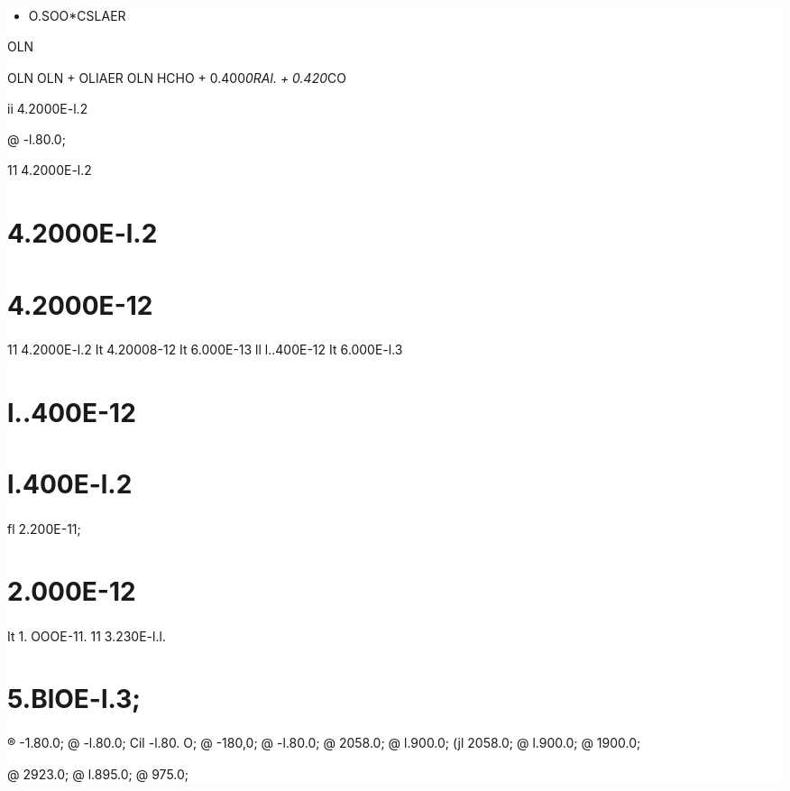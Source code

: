+  O.SOO*CSLAER 

OLN 

OLN 
OLN  +  OLIAER 
OLN 
HCHO  +  0.400*0RAl.  +  0.420*CO 

ii  4.2000E-l.2 

@  -l.80.0; 

11  4.2000E-l.2 
#  4.2000E-l.2 
#  4.2000E-12 
11  4.2000E-l.2 
It  4.20008-12 
It  6.000E-13 
ll  l..400E-12 
It  6.000E-l.3 
#  l..400E-12 
#  l.400E-l.2 

fl  2.200E-11; 
#  2.000E-12 
It  1. OOOE-11. 
11  3.230E-l.l. 
#  5.BlOE-l.3; 

®  -1.80.0; 
@  -l.80.0; 
Cil  -l.80. O; 
@  -180,0; 
@  -l.80.0; 
@  2058.0; 
@  l.900.0; 
(jl  2058.0; 
@  l.900.0; 
@  1900.0; 

@  2923.0; 
@  l.895.0; 
@  975.0; 
